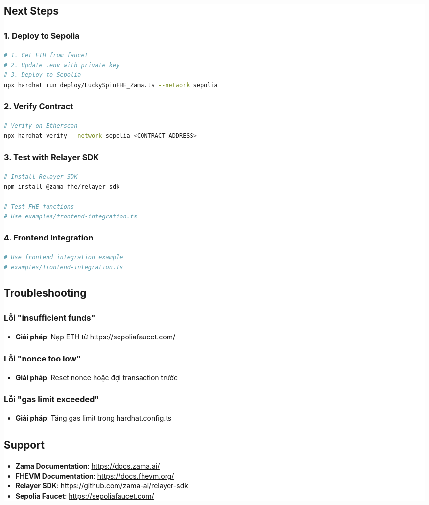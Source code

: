 ## Next Steps

### 1. Deploy to Sepolia
```bash
# 1. Get ETH from faucet
# 2. Update .env with private key
# 3. Deploy to Sepolia
npx hardhat run deploy/LuckySpinFHE_Zama.ts --network sepolia
```

### 2. Verify Contract
```bash
# Verify on Etherscan
npx hardhat verify --network sepolia <CONTRACT_ADDRESS>
```

### 3. Test with Relayer SDK
```bash
# Install Relayer SDK
npm install @zama-fhe/relayer-sdk

# Test FHE functions
# Use examples/frontend-integration.ts
```

### 4. Frontend Integration
```bash
# Use frontend integration example
# examples/frontend-integration.ts
```

## Troubleshooting

### Lỗi "insufficient funds"
- **Giải pháp**: Nạp ETH từ https://sepoliafaucet.com/

### Lỗi "nonce too low"
- **Giải pháp**: Reset nonce hoặc đợi transaction trước

### Lỗi "gas limit exceeded"
- **Giải pháp**: Tăng gas limit trong hardhat.config.ts

## Support

- **Zama Documentation**: https://docs.zama.ai/
- **FHEVM Documentation**: https://docs.fhevm.org/
- **Relayer SDK**: https://github.com/zama-ai/relayer-sdk
- **Sepolia Faucet**: https://sepoliafaucet.com/
